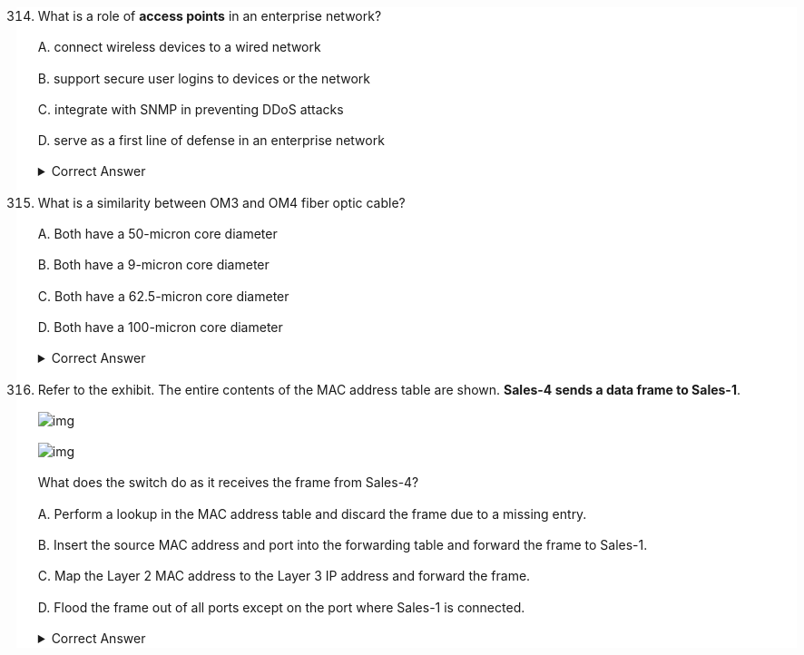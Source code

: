 314. What is a role of **access points** in an enterprise network?

       A. connect wireless devices to a wired network

       B. support secure user logins to devices or the network

       C. integrate with SNMP in preventing DDoS attacks

       D. serve as a first line of defense in an enterprise network

       <details>
        <summary>Correct Answer</summary>
           <strong>A</strong>
           <p><em>Explanation: </em></p>
           <ul>
               <li></li>
           </ul>
       </details>

315. What is a similarity between OM3 and OM4 fiber optic cable?

       A. Both have a 50-micron core diameter

       B. Both have a 9-micron core diameter

       C. Both have a 62.5-micron core diameter

       D. Both have a 100-micron core diameter

       <details>
        <summary>Correct Answer</summary>
           <strong>A</strong>
           <p><em>Explanation: </em></p>
           <p><img src="https://cdn.jsdelivr.net/gh/Wolfxin/MyPicGo/img/202207180029634.png" alt="image-20220718002940535" style="zoom:90%;" />
           </p>
       </details>

316. Refer to the exhibit. The entire contents of the MAC address table are shown. **Sales-4 sends a data frame to Sales-1**.

     ![img](https://cdn.jsdelivr.net/gh/Wolfxin/MyPicGo/img/202207180031910.png)

     ![img](https://cdn.jsdelivr.net/gh/Wolfxin/MyPicGo/img/202207180031296.png)

       What does the switch do as it receives the frame from Sales-4?

       A. Perform a lookup in the MAC address table and discard the frame due to a missing entry.

       B. Insert the source MAC address and port into the forwarding table and forward the frame to Sales-1.

       C. Map the Layer 2 MAC address to the Layer 3 IP address and forward the frame.

       D. Flood the frame out of all ports except on the port where Sales-1 is connected.

       <details>
        <summary>Correct Answer</summary>
           <strong>B</strong>
           <p><em>Explanation: </em></p>
           <ul>
               <li></li>
           </ul>
       </details>
